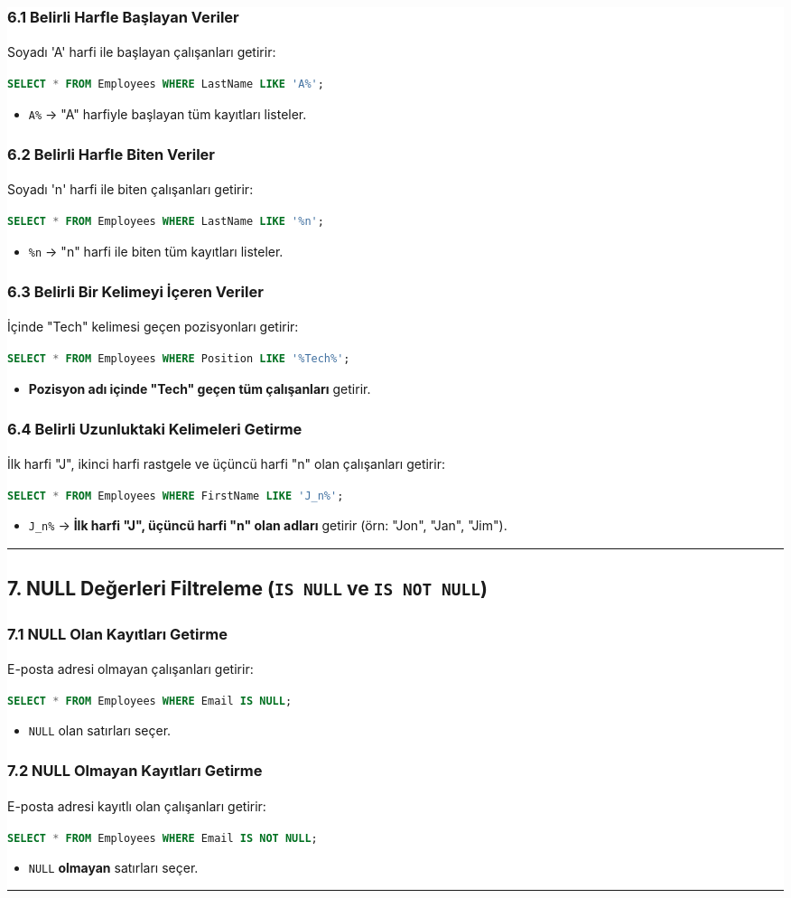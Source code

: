 ### **6.1 Belirli Harfle Başlayan Veriler**
Soyadı 'A' harfi ile başlayan çalışanları getirir:

```sql
SELECT * FROM Employees WHERE LastName LIKE 'A%';
```
- `A%` → "A" harfiyle başlayan tüm kayıtları listeler.

### **6.2 Belirli Harfle Biten Veriler**
Soyadı 'n' harfi ile biten çalışanları getirir:

```sql
SELECT * FROM Employees WHERE LastName LIKE '%n';
```
- `%n` → "n" harfi ile biten tüm kayıtları listeler.

### **6.3 Belirli Bir Kelimeyi İçeren Veriler**
İçinde "Tech" kelimesi geçen pozisyonları getirir:

```sql
SELECT * FROM Employees WHERE Position LIKE '%Tech%';
```
- **Pozisyon adı içinde "Tech" geçen tüm çalışanları** getirir.

### **6.4 Belirli Uzunluktaki Kelimeleri Getirme**
İlk harfi "J", ikinci harfi rastgele ve üçüncü harfi "n" olan çalışanları getirir:

```sql
SELECT * FROM Employees WHERE FirstName LIKE 'J_n%';
```
- `J_n%` → **İlk harfi "J", üçüncü harfi "n" olan adları** getirir (örn: "Jon", "Jan", "Jim").

---


## **7. NULL Değerleri Filtreleme (`IS NULL` ve `IS NOT NULL`)**
### **7.1 NULL Olan Kayıtları Getirme**
E-posta adresi olmayan çalışanları getirir:

```sql
SELECT * FROM Employees WHERE Email IS NULL;
```
- `NULL` olan satırları seçer.

### **7.2 NULL Olmayan Kayıtları Getirme**
E-posta adresi kayıtlı olan çalışanları getirir:

```sql
SELECT * FROM Employees WHERE Email IS NOT NULL;
```
- `NULL` **olmayan** satırları seçer.

---
